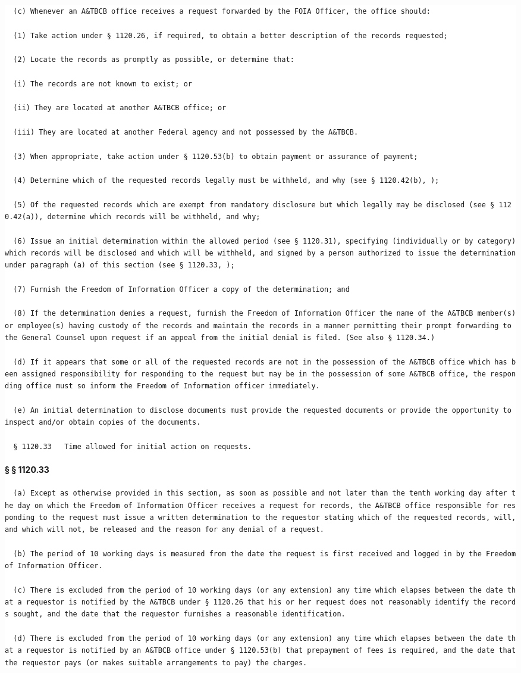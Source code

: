       (c) Whenever an A&TBCB office receives a request forwarded by the FOIA Officer, the office should:

      (1) Take action under § 1120.26, if required, to obtain a better description of the records requested;

      (2) Locate the records as promptly as possible, or determine that:

      (i) The records are not known to exist; or

      (ii) They are located at another A&TBCB office; or

      (iii) They are located at another Federal agency and not possessed by the A&TBCB.

      (3) When appropriate, take action under § 1120.53(b) to obtain payment or assurance of payment;

      (4) Determine which of the requested records legally must be withheld, and why (see § 1120.42(b), );

      (5) Of the requested records which are exempt from mandatory disclosure but which legally may be disclosed (see § 1120.42(a)), determine which records will be withheld, and why;

      (6) Issue an initial determination within the allowed period (see § 1120.31), specifying (individually or by category) which records will be disclosed and which will be withheld, and signed by a person authorized to issue the determination under paragraph (a) of this section (see § 1120.33, );

      (7) Furnish the Freedom of Information Officer a copy of the determination; and

      (8) If the determination denies a request, furnish the Freedom of Information Officer the name of the A&TBCB member(s) or employee(s) having custody of the records and maintain the records in a manner permitting their prompt forwarding to the General Counsel upon request if an appeal from the initial denial is filed. (See also § 1120.34.)

      (d) If it appears that some or all of the requested records are not in the possession of the A&TBCB office which has been assigned responsibility for responding to the request but may be in the possession of some A&TBCB office, the responding office must so inform the Freedom of Information officer immediately.

      (e) An initial determination to disclose documents must provide the requested documents or provide the opportunity to inspect and/or obtain copies of the documents.

      § 1120.33   Time allowed for initial action on requests.

#### § § 1120.33

      (a) Except as otherwise provided in this section, as soon as possible and not later than the tenth working day after the day on which the Freedom of Information Officer receives a request for records, the A&TBCB office responsible for responding to the request must issue a written determination to the requestor stating which of the requested records, will, and which will not, be released and the reason for any denial of a request.

      (b) The period of 10 working days is measured from the date the request is first received and logged in by the Freedom of Information Officer.

      (c) There is excluded from the period of 10 working days (or any extension) any time which elapses between the date that a requestor is notified by the A&TBCB under § 1120.26 that his or her request does not reasonably identify the records sought, and the date that the requestor furnishes a reasonable identification.

      (d) There is excluded from the period of 10 working days (or any extension) any time which elapses between the date that a requestor is notified by an A&TBCB office under § 1120.53(b) that prepayment of fees is required, and the date that the requestor pays (or makes suitable arrangements to pay) the charges.

